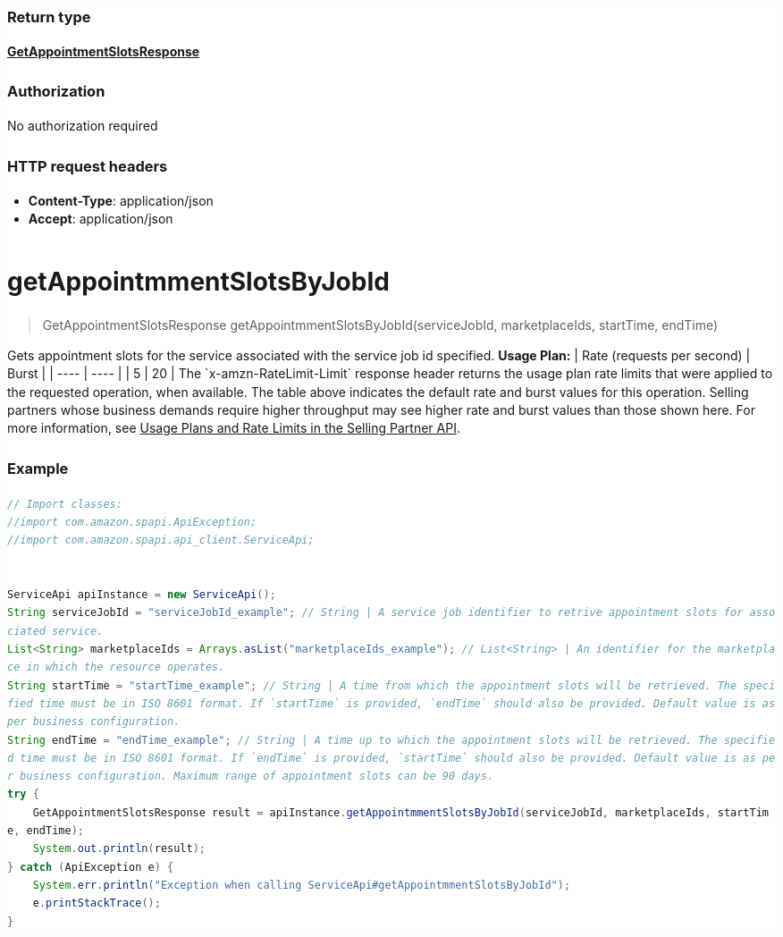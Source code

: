 ### Return type

[**GetAppointmentSlotsResponse**](GetAppointmentSlotsResponse.md)

### Authorization

No authorization required

### HTTP request headers

 - **Content-Type**: application/json
 - **Accept**: application/json

<a name="getAppointmmentSlotsByJobId"></a>
# **getAppointmmentSlotsByJobId**
> GetAppointmentSlotsResponse getAppointmmentSlotsByJobId(serviceJobId, marketplaceIds, startTime, endTime)



Gets appointment slots for the service associated with the service job id specified.  **Usage Plan:**  | Rate (requests per second) | Burst | | ---- | ---- | | 5 | 20 |  The &#x60;x-amzn-RateLimit-Limit&#x60; response header returns the usage plan rate limits that were applied to the requested operation, when available. The table above indicates the default rate and burst values for this operation. Selling partners whose business demands require higher throughput may see higher rate and burst values than those shown here. For more information, see [Usage Plans and Rate Limits in the Selling Partner API](doc:usage-plans-and-rate-limits-in-the-sp-api).

### Example
```java
// Import classes:
//import com.amazon.spapi.ApiException;
//import com.amazon.spapi.api_client.ServiceApi;


ServiceApi apiInstance = new ServiceApi();
String serviceJobId = "serviceJobId_example"; // String | A service job identifier to retrive appointment slots for associated service.
List<String> marketplaceIds = Arrays.asList("marketplaceIds_example"); // List<String> | An identifier for the marketplace in which the resource operates.
String startTime = "startTime_example"; // String | A time from which the appointment slots will be retrieved. The specified time must be in ISO 8601 format. If `startTime` is provided, `endTime` should also be provided. Default value is as per business configuration.
String endTime = "endTime_example"; // String | A time up to which the appointment slots will be retrieved. The specified time must be in ISO 8601 format. If `endTime` is provided, `startTime` should also be provided. Default value is as per business configuration. Maximum range of appointment slots can be 90 days.
try {
    GetAppointmentSlotsResponse result = apiInstance.getAppointmmentSlotsByJobId(serviceJobId, marketplaceIds, startTime, endTime);
    System.out.println(result);
} catch (ApiException e) {
    System.err.println("Exception when calling ServiceApi#getAppointmmentSlotsByJobId");
    e.printStackTrace();
}
```
